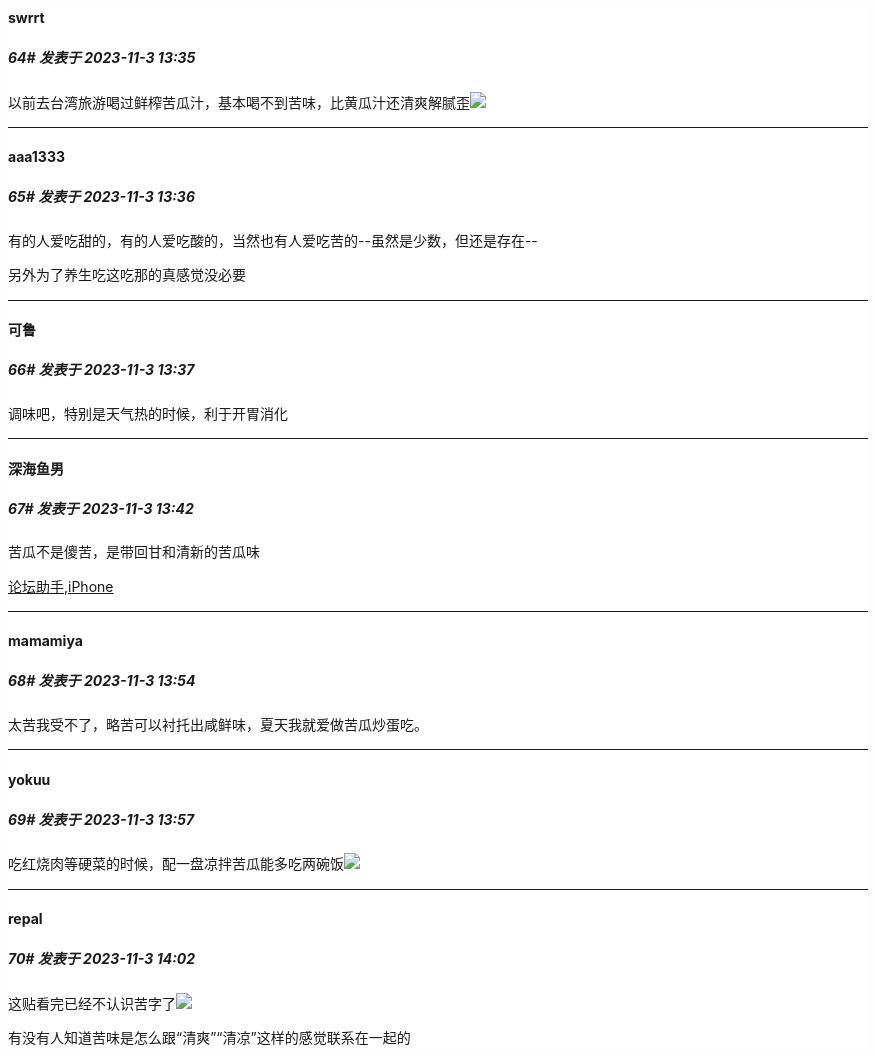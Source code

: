 ####  swrrt  
##### 64#       发表于 2023-11-3 13:35

以前去台湾旅游喝过鲜榨苦瓜汁，基本喝不到苦味，比黄瓜汁还清爽解腻歪<img src="https://static.saraba1st.com/image/smiley/face2017/033.png" referrerpolicy="no-referrer">

*****

####  aaa1333  
##### 65#       发表于 2023-11-3 13:36

有的人爱吃甜的，有的人爱吃酸的，当然也有人爱吃苦的--虽然是少数，但还是存在--

另外为了养生吃这吃那的真感觉没必要

*****

####  可鲁  
##### 66#       发表于 2023-11-3 13:37

调味吧，特别是天气热的时候，利于开胃消化

*****

####  深海鱼男  
##### 67#       发表于 2023-11-3 13:42

苦瓜不是傻苦，是带回甘和清新的苦瓜味

[论坛助手,iPhone](https://bbs.saraba1st.com/2b/forum.php?mod=viewthread&amp;tid=2029836)


*****

####  mamamiya  
##### 68#       发表于 2023-11-3 13:54

太苦我受不了，略苦可以衬托出咸鲜味，夏天我就爱做苦瓜炒蛋吃。


*****

####  yokuu  
##### 69#       发表于 2023-11-3 13:57

吃红烧肉等硬菜的时候，配一盘凉拌苦瓜能多吃两碗饭<img src="https://static.saraba1st.com/image/smiley/face2017/026.png" referrerpolicy="no-referrer">

*****

####  repal  
##### 70#       发表于 2023-11-3 14:02

这贴看完已经不认识苦字了<img src="https://static.saraba1st.com/image/smiley/face2017/001.png" referrerpolicy="no-referrer">

有没有人知道苦味是怎么跟“清爽”“清凉”这样的感觉联系在一起的
